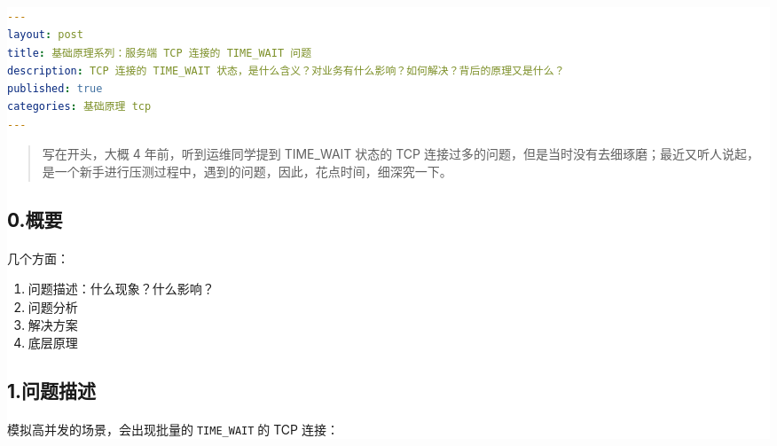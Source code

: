 ```yaml
---
layout: post
title: 基础原理系列：服务端 TCP 连接的 TIME_WAIT 问题
description: TCP 连接的 TIME_WAIT 状态，是什么含义？对业务有什么影响？如何解决？背后的原理又是什么？
published: true
categories: 基础原理 tcp
---
```


> 写在开头，大概 4 年前，听到运维同学提到 TIME_WAIT 状态的 TCP 连接过多的问题，但是当时没有去细琢磨；最近又听人说起，是一个新手进行压测过程中，遇到的问题，因此，花点时间，细深究一下。


## 0.概要

几个方面：

1. 问题描述：什么现象？什么影响？
1. 问题分析
1. 解决方案
1. 底层原理

## 1.问题描述

模拟高并发的场景，会出现批量的  `TIME_WAIT` 的 TCP 连接：
